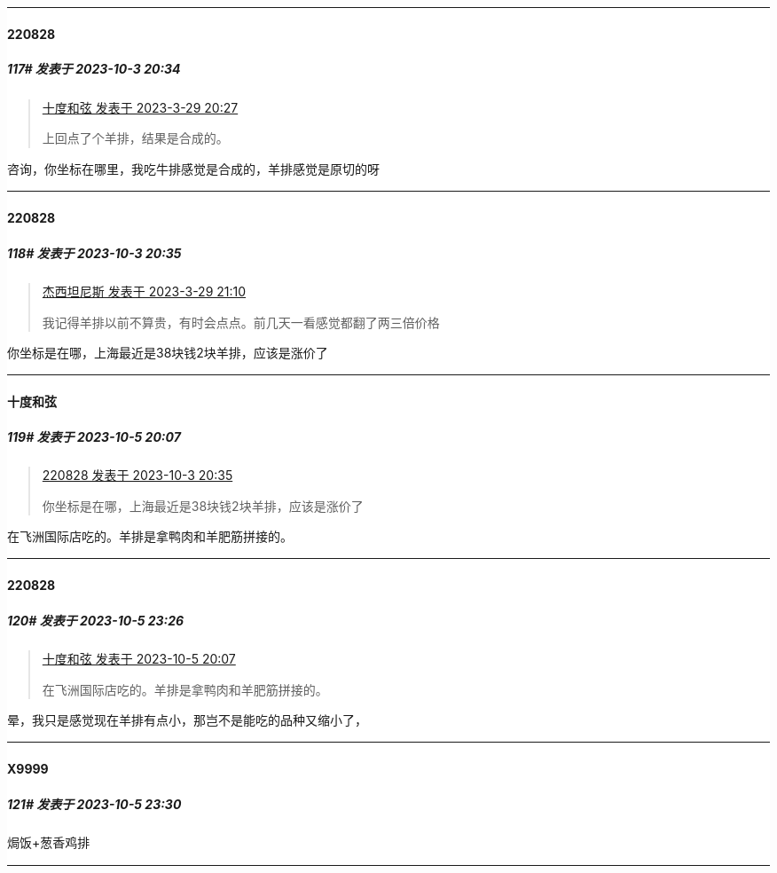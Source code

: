 *****

####  220828  
##### 117#       发表于 2023-10-3 20:34

<blockquote><a href="httphttps://bbs.saraba1st.com/2b/forum.php?mod=redirect&amp;goto=findpost&amp;pid=60266050&amp;ptid=2126303" target="_blank">十度和弦 发表于 2023-3-29 20:27</a>

上回点了个羊排，结果是合成的。</blockquote>
咨询，你坐标在哪里，我吃牛排感觉是合成的，羊排感觉是原切的呀

*****

####  220828  
##### 118#       发表于 2023-10-3 20:35

<blockquote><a href="httphttps://bbs.saraba1st.com/2b/forum.php?mod=redirect&amp;goto=findpost&amp;pid=60266494&amp;ptid=2126303" target="_blank">杰西坦尼斯 发表于 2023-3-29 21:10</a>

我记得羊排以前不算贵，有时会点点。前几天一看感觉都翻了两三倍价格</blockquote>
你坐标是在哪，上海最近是38块钱2块羊排，应该是涨价了


*****

####  十度和弦  
##### 119#       发表于 2023-10-5 20:07

<blockquote><a href="httphttps://bbs.saraba1st.com/2b/forum.php?mod=redirect&amp;goto=findpost&amp;pid=62606209&amp;ptid=2126303" target="_blank">220828 发表于 2023-10-3 20:35</a>

你坐标是在哪，上海最近是38块钱2块羊排，应该是涨价了</blockquote>
在飞洲国际店吃的。羊排是拿鸭肉和羊肥筋拼接的。


*****

####  220828  
##### 120#       发表于 2023-10-5 23:26

<blockquote><a href="httphttps://bbs.saraba1st.com/2b/forum.php?mod=redirect&amp;goto=findpost&amp;pid=62624307&amp;ptid=2126303" target="_blank">十度和弦 发表于 2023-10-5 20:07</a>

在飞洲国际店吃的。羊排是拿鸭肉和羊肥筋拼接的。</blockquote>
晕，我只是感觉现在羊排有点小，那岂不是能吃的品种又缩小了，


*****

####  X9999  
##### 121#       发表于 2023-10-5 23:30

焗饭+葱香鸡排


*****
